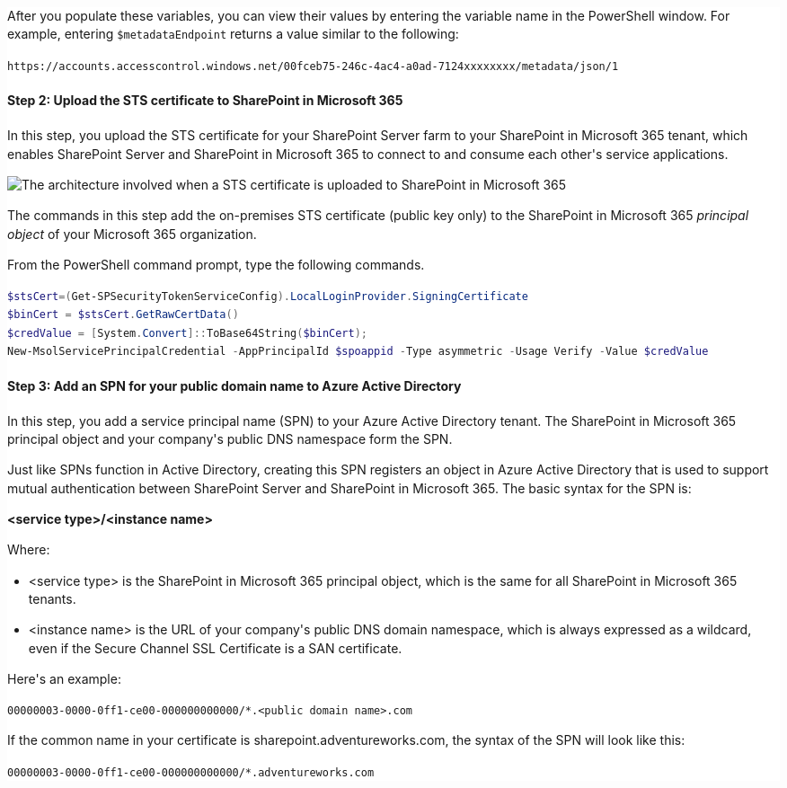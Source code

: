 After you populate these variables, you can view their values by entering the variable name in the PowerShell window. For example, entering  `$metadataEndpoint` returns a value similar to the following:

`https://accounts.accesscontrol.windows.net/00fceb75-246c-4ac4-a0ad-7124xxxxxxxx/metadata/json/1`

#### Step 2: Upload the STS certificate to SharePoint in Microsoft 365
<a name="step4"> </a>

In this step, you upload the STS certificate for your SharePoint Server farm to your SharePoint in Microsoft 365 tenant, which enables SharePoint Server and SharePoint in Microsoft 365 to connect to and consume each other's service applications.

![The architecture involved when a STS certificate is uploaded to SharePoint in Microsoft 365](../media/TrustSTS.jpg)

The commands in this step add the on-premises STS certificate (public key only) to the SharePoint in Microsoft 365 *principal object*  of your Microsoft 365 organization.

From the PowerShell command prompt, type the following commands.

```powershell
$stsCert=(Get-SPSecurityTokenServiceConfig).LocalLoginProvider.SigningCertificate
$binCert = $stsCert.GetRawCertData()
$credValue = [System.Convert]::ToBase64String($binCert);
New-MsolServicePrincipalCredential -AppPrincipalId $spoappid -Type asymmetric -Usage Verify -Value $credValue
```

#### Step 3: Add an SPN for your public domain name to Azure Active Directory
<a name="step5"> </a>

In this step, you add a service principal name (SPN) to your Azure Active Directory tenant. The SharePoint in Microsoft 365 principal object and your company's public DNS namespace form the SPN.

Just like SPNs function in Active Directory, creating this SPN registers an object in Azure Active Directory that is used to support mutual authentication between SharePoint Server and SharePoint in Microsoft 365. The basic syntax for the SPN is:

**\<service type\>/\<instance name\>**

Where:

- \<service type\> is the SharePoint in Microsoft 365 principal object, which is the same for all SharePoint in Microsoft 365 tenants.

- \<instance name\> is the URL of your company's public DNS domain namespace, which is always expressed as a wildcard, even if the Secure Channel SSL Certificate is a SAN certificate.

Here's an example:

 `00000003-0000-0ff1-ce00-000000000000/*.<public domain name>.com`

If the common name in your certificate is sharepoint.adventureworks.com, the syntax of the SPN will look like this:

 `00000003-0000-0ff1-ce00-000000000000/*.adventureworks.com`
